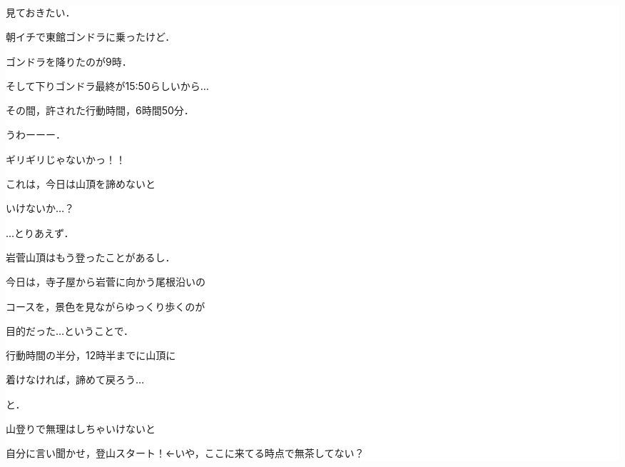 
見ておきたい．





朝イチで東館ゴンドラに乗ったけど．


ゴンドラを降りたのが9時．


そして下りゴンドラ最終が15:50らしいから…


その間，許された行動時間，6時間50分．





うわーーー．


ギリギリじゃないかっ！！


これは，今日は山頂を諦めないと


いけないか…？





…とりあえず．


岩菅山頂はもう登ったことがあるし．


今日は，寺子屋から岩菅に向かう尾根沿いの


コースを，景色を見ながらゆっくり歩くのが


目的だった…ということで．





行動時間の半分，12時半までに山頂に


着けなければ，諦めて戻ろう…





と．


山登りで無理はしちゃいけないと


自分に言い聞かせ，登山スタート！←いや，ここに来てる時点で無茶してない？



